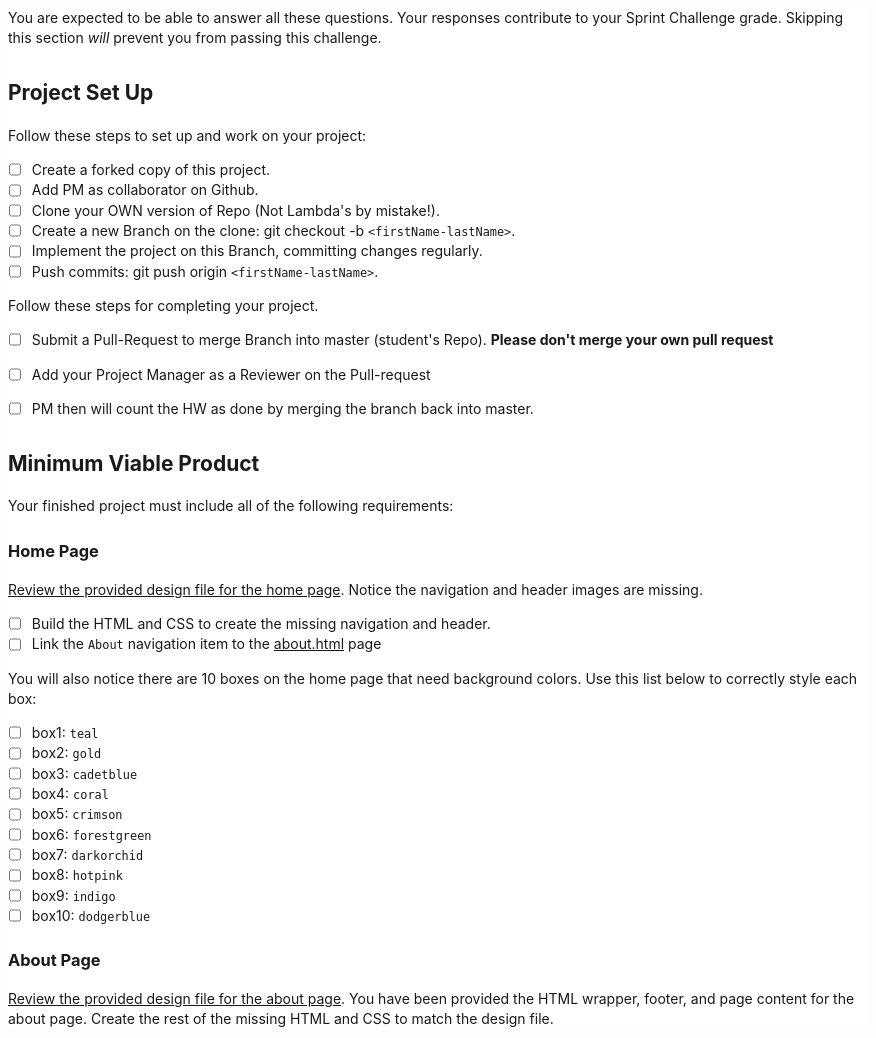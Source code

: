 
You are expected to be able to answer all these questions. Your responses contribute to your Sprint Challenge grade. Skipping this section *will* prevent you from passing this challenge.

## Project Set Up

Follow these steps to set up and work on your project:

- [ ] Create a forked copy of this project.
- [ ] Add PM as collaborator on Github.
- [ ] Clone your OWN version of Repo (Not Lambda's by mistake!).
- [ ] Create a new Branch on the clone: git checkout -b `<firstName-lastName>`.
- [ ] Implement the project on this Branch, committing changes regularly.
- [ ] Push commits: git push origin `<firstName-lastName>`.
 
Follow these steps for completing your project.

- [ ] Submit a Pull-Request to merge <firstName-lastName> Branch into master (student's  Repo). **Please don't merge your own pull request**
- [ ] Add your Project Manager as a Reviewer on the Pull-request
- [ ] PM then will count the HW as done by  merging the branch back into master.
 


## Minimum Viable Product

Your finished project must include all of the following requirements:

### Home Page

[Review the provided design file for the home page](design-files/home.png).  Notice the navigation and header images are missing.

* [ ] Build the HTML and CSS to create the missing navigation and header.
* [ ] Link the `About` navigation item to the [about.html](about.html) page

You will also notice there are 10 boxes on the home page that need background colors.  Use this list below to correctly style each box:

* [ ] box1: `teal`
* [ ] box2: `gold`
* [ ] box3: `cadetblue`
* [ ] box4: `coral`
* [ ] box5: `crimson`
* [ ] box6: `forestgreen`
* [ ] box7: `darkorchid`
* [ ] box8: `hotpink`
* [ ] box9: `indigo`
* [ ] box10: `dodgerblue`

### About Page

[Review the provided design file for the about page](design-files/about.png). You have been provided the HTML wrapper, footer, and page content for the about page. Create the rest of the missing HTML and CSS to match the design file.
